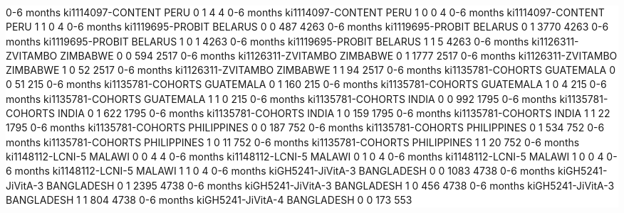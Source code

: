 0-6 months    ki1114097-CONTENT          PERU                           0                    1        4      4
0-6 months    ki1114097-CONTENT          PERU                           1                    0        0      4
0-6 months    ki1114097-CONTENT          PERU                           1                    1        0      4
0-6 months    ki1119695-PROBIT           BELARUS                        0                    0      487   4263
0-6 months    ki1119695-PROBIT           BELARUS                        0                    1     3770   4263
0-6 months    ki1119695-PROBIT           BELARUS                        1                    0        1   4263
0-6 months    ki1119695-PROBIT           BELARUS                        1                    1        5   4263
0-6 months    ki1126311-ZVITAMBO         ZIMBABWE                       0                    0      594   2517
0-6 months    ki1126311-ZVITAMBO         ZIMBABWE                       0                    1     1777   2517
0-6 months    ki1126311-ZVITAMBO         ZIMBABWE                       1                    0       52   2517
0-6 months    ki1126311-ZVITAMBO         ZIMBABWE                       1                    1       94   2517
0-6 months    ki1135781-COHORTS          GUATEMALA                      0                    0       51    215
0-6 months    ki1135781-COHORTS          GUATEMALA                      0                    1      160    215
0-6 months    ki1135781-COHORTS          GUATEMALA                      1                    0        4    215
0-6 months    ki1135781-COHORTS          GUATEMALA                      1                    1        0    215
0-6 months    ki1135781-COHORTS          INDIA                          0                    0      992   1795
0-6 months    ki1135781-COHORTS          INDIA                          0                    1      622   1795
0-6 months    ki1135781-COHORTS          INDIA                          1                    0      159   1795
0-6 months    ki1135781-COHORTS          INDIA                          1                    1       22   1795
0-6 months    ki1135781-COHORTS          PHILIPPINES                    0                    0      187    752
0-6 months    ki1135781-COHORTS          PHILIPPINES                    0                    1      534    752
0-6 months    ki1135781-COHORTS          PHILIPPINES                    1                    0       11    752
0-6 months    ki1135781-COHORTS          PHILIPPINES                    1                    1       20    752
0-6 months    ki1148112-LCNI-5           MALAWI                         0                    0        4      4
0-6 months    ki1148112-LCNI-5           MALAWI                         0                    1        0      4
0-6 months    ki1148112-LCNI-5           MALAWI                         1                    0        0      4
0-6 months    ki1148112-LCNI-5           MALAWI                         1                    1        0      4
0-6 months    kiGH5241-JiVitA-3          BANGLADESH                     0                    0     1083   4738
0-6 months    kiGH5241-JiVitA-3          BANGLADESH                     0                    1     2395   4738
0-6 months    kiGH5241-JiVitA-3          BANGLADESH                     1                    0      456   4738
0-6 months    kiGH5241-JiVitA-3          BANGLADESH                     1                    1      804   4738
0-6 months    kiGH5241-JiVitA-4          BANGLADESH                     0                    0      173    553